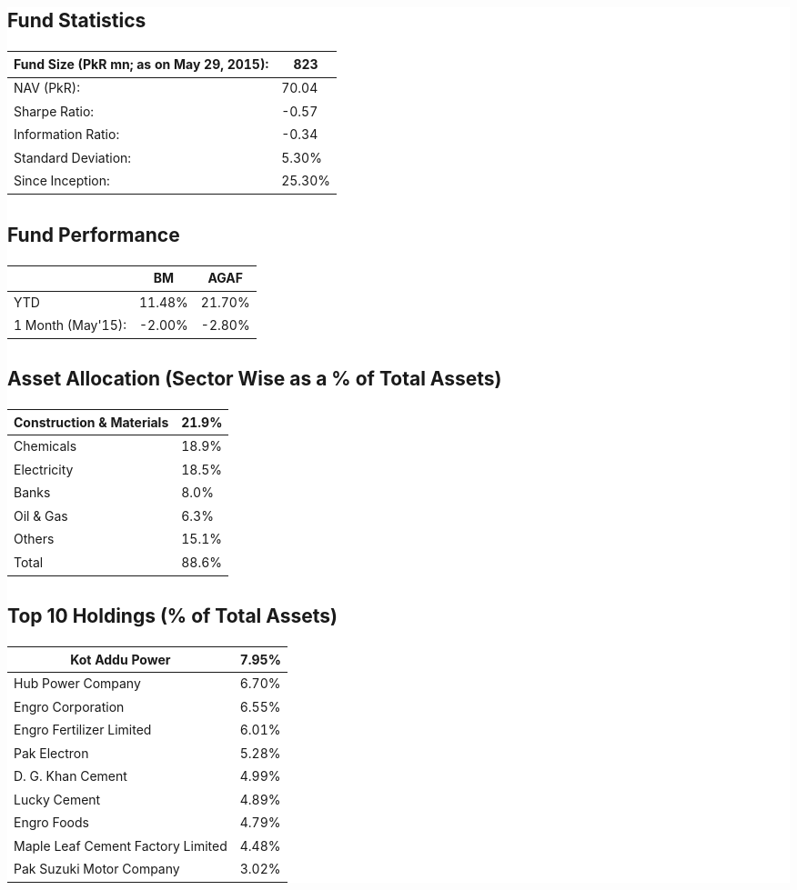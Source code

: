 ## Fund Statistics

| Fund Size (PkR mn; as on May 29, 2015): | 823    |
| --------------------------------------- | ------ |
| NAV (PkR):                              | 70.04  |
| Sharpe Ratio:                           | -0.57  |
| Information Ratio:                      | -0.34  |
| Standard Deviation:                     | 5.30%  |
| Since Inception:                        | 25.30% |

## Fund Performance

|                   | BM     | AGAF   |
| ----------------- | ------ | ------ |
| YTD               | 11.48% | 21.70% |
| 1 Month (May'15): | -2.00% | -2.80% |

## Asset Allocation (Sector Wise as a % of Total Assets)

| Construction & Materials | 21.9% |
| ------------------------ | ----- |
| Chemicals                | 18.9% |
| Electricity              | 18.5% |
| Banks                    | 8.0%  |
| Oil & Gas                | 6.3%  |
| Others                   | 15.1% |
| Total                    | 88.6% |

## Top 10 Holdings (% of Total Assets)

| Kot Addu Power                    | 7.95% |
| --------------------------------- | ----- |
| Hub Power Company                 | 6.70% |
| Engro Corporation                 | 6.55% |
| Engro Fertilizer Limited          | 6.01% |
| Pak Electron                      | 5.28% |
| D. G. Khan Cement                 | 4.99% |
| Lucky Cement                      | 4.89% |
| Engro Foods                       | 4.79% |
| Maple Leaf Cement Factory Limited | 4.48% |
| Pak Suzuki Motor Company          | 3.02% |
